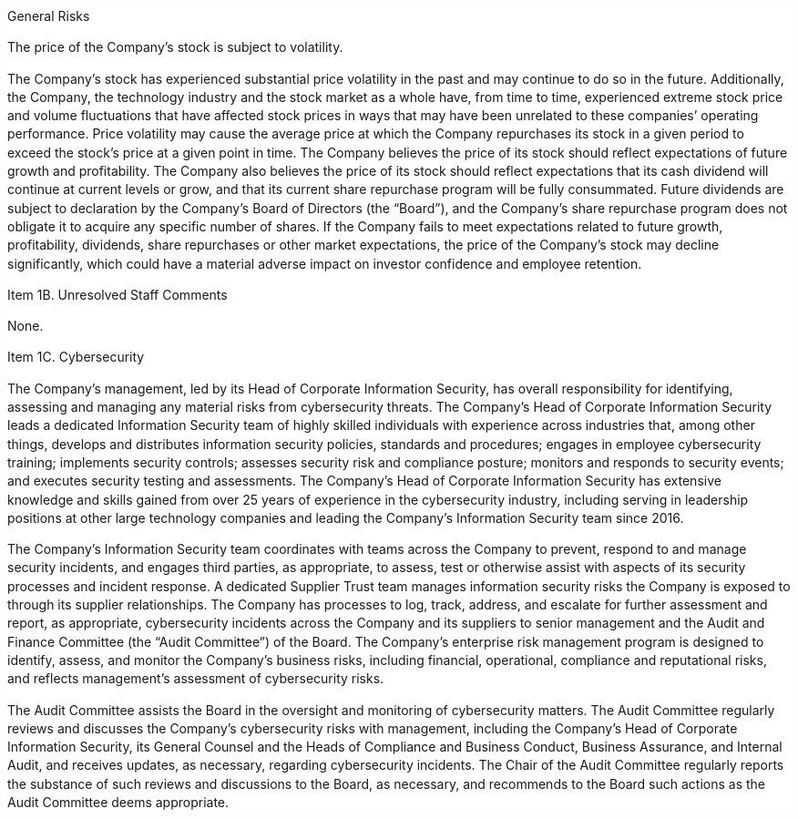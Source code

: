 General Risks

The price of the Company’s stock is subject to volatility.

The Company’s stock has experienced substantial price volatility in the past and may continue to do so in the future. Additionally, the Company, the technology industry and the stock market as a whole have, from time to time, experienced extreme stock price and volume fluctuations that have affected stock prices in ways that may have been unrelated to these companies’ operating performance. Price volatility may cause the average price at which the Company repurchases its stock in a given period to exceed the stock’s price at a given point in time. The Company believes the price of its stock should reflect expectations of future growth and profitability. The Company also believes the price of its stock should reflect expectations that its cash dividend will continue at current levels or grow, and that its current share repurchase program will be fully consummated. Future dividends are subject to declaration by the Company’s Board of Directors (the “Board”), and the Company’s share repurchase program does not obligate it to acquire any specific number of shares. If the Company fails to meet expectations related to future growth, profitability, dividends, share repurchases or other market expectations, the price of the Company’s stock may decline significantly, which could have a material adverse impact on investor confidence and employee retention.

Item 1B.    Unresolved Staff Comments

None.

Item 1C.    Cybersecurity

The Company’s management, led by its Head of Corporate Information Security, has overall responsibility for identifying, assessing and managing any material risks from cybersecurity threats. The Company’s Head of Corporate Information Security leads a dedicated Information Security team of highly skilled individuals with experience across industries that, among other things, develops and distributes information security policies, standards and procedures; engages in employee cybersecurity training; implements security controls; assesses security risk and compliance posture; monitors and responds to security events; and executes security testing and assessments. The Company’s Head of Corporate Information Security has extensive knowledge and skills gained from over 25 years of experience in the cybersecurity industry, including serving in leadership positions at other large technology companies and leading the Company’s Information Security team since 2016.

The Company’s Information Security team coordinates with teams across the Company to prevent, respond to and manage security incidents, and engages third parties, as appropriate, to assess, test or otherwise assist with aspects of its security processes and incident response. A dedicated Supplier Trust team manages information security risks the Company is exposed to through its supplier relationships. The Company has processes to log, track, address, and escalate for further assessment and report, as appropriate, cybersecurity incidents across the Company and its suppliers to senior management and the Audit and Finance Committee (the “Audit Committee”) of the Board. The Company’s enterprise risk management program is designed to identify, assess, and monitor the Company’s business risks, including financial, operational, compliance and reputational risks, and reflects management’s assessment of cybersecurity risks.

The Audit Committee assists the Board in the oversight and monitoring of cybersecurity matters. The Audit Committee regularly reviews and discusses the Company’s cybersecurity risks with management, including the Company’s Head of Corporate Information Security, its General Counsel and the Heads of Compliance and Business Conduct, Business Assurance, and Internal Audit, and receives updates, as necessary, regarding cybersecurity incidents. The Chair of the Audit Committee regularly reports the substance of such reviews and discussions to the Board, as necessary, and recommends to the Board such actions as the Audit Committee deems appropriate.
